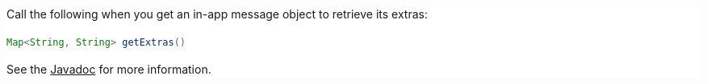 Call the following when you get an in-app message object to retrieve its extras:

```java
Map<String, String> getExtras()
```

See the [Javadoc][44] for more information.


[1]: https://github.com/Appboy/appboy-android-sdk/blob/master/droidboy/src/com/appboy/sample/AppboyFragmentActivity.java
[2]: https://github.com/Appboy/appboy-android-sdk/blob/master/droidboy/src/com/appboy/sample/InAppMessageTesterActivity.java
[3]: http://appboy.github.io/appboy-android-sdk/javadocs/com/appboy/models/IInAppMessage.html
[4]: https://academy.appboy.com/Best_Practices/In-App_Messages#message-behavior
[5]: #step-1-displaying-in-app-messages
[6]: https://github.com/Appboy/appboy-android-sdk/blob/master/android-sdk-ui/res/values/styles.xml
[7]: https://github.com/Appboy/appboy-android-sdk/blob/master/droidboy/src/com/appboy/sample/CustomInAppMessageManagerListener.java
[8]: http://appboy.github.io/appboy-android-sdk/javadocs/com/appboy/models/IInAppMessageImmersive.html
[9]: https://github.com/Appboy/appboy-android-sdk/blob/master/droidboy/src/com/appboy/sample/CustomInAppMessageAnimationFactory.java
[12]: #setting-a-custom-view-factory
[13]: #slideup-in-app-messages
[14]: #keyvalue-pair-extras
[15]: http://fortawesome.github.io/Font-Awesome/
[16]: http://appboy.github.io/appboy-android-sdk/javadocs/com/appboy/models/InAppMessageSlideup.html
[17]: #modal-in-app-messages
[18]: http://developer.android.com/reference/android/view/View.html
[19]: #setting-a-custom-manager-listener
[20]: https://github.com/Appboy/appboy-android-sdk/blob/master/android-sdk-ui/src/com/appboy/ui/inappmessage/IInAppMessageAnimationFactory.java
[21]: https://github.com/Appboy/appboy-android-sdk/blob/master/android-sdk-ui/src/com/appboy/ui/inappmessage/IInAppMessageManagerListener.java
[22]: #setting-a-custom-animation-factory
[23]: http://developer.android.com/reference/android/R.integer.html#config_shortAnimTime
[24]: https://github.com/Appboy/appboy-android-sdk/blob/master/android-sdk-ui/src/com/appboy/ui/inappmessage/IInAppMessageImmersiveView.java
[25]: https://github.com/Appboy/appboy-android-sdk/blob/master/android-sdk-ui/src/com/appboy/ui/inappmessage/IInAppMessageView.java
[26]: https://github.com/Appboy/appboy-android-sdk/blob/master/droidboy/src/com/appboy/sample/CustomInAppMessageView.java
[27]: http://appboy.github.io/appboy-android-sdk/javadocs/com/appboy/models/InAppMessageBase.html
[28]: http://appboy.github.io/appboy-android-sdk/javadocs/com/appboy/models/InAppMessageImmersiveBase.html
[29]: https://github.com/Appboy/appboy-android-sdk/blob/master/droidboy/src/com/appboy/sample/CustomInAppMessage.java
[30]: https://academy.appboy.com/Quick_Wins/Creating_an_In-App_Message
[31]: http://appboy.github.io/appboy-android-sdk/javadocs/com/appboy/models/InAppMessageFull.html
[32]: http://appboy.github.io/appboy-android-sdk/javadocs/com/appboy/models/InAppMessageModal.html
[33]: /assets/img/foodo-slideup.gif
[34]: https://github.com/Appboy/appboy-android-sdk/blob/master/android-sdk-ui/src/com/appboy/ui/inappmessage/AppboyInAppMessageManager.java
[36]: https://github.com/Appboy/appboy-android-sdk/blob/master/droidboy/src/com/appboy/sample/CustomInAppMessageManagerListener.java
[37]: https://github.com/Appboy/appboy-android-sdk/blob/master/droidboy/AndroidManifest.xml
[41]: #full-in-app-messages
[42]: https://github.com/Appboy/appboy-android-sdk/blob/master/android-sdk-ui/src/com/appboy/ui/inappmessage/IInAppMessageViewFactory.java
[43]: https://github.com/Appboy/appboy-android-sdk/blob/master/droidboy/src/com/appboy/sample/CustomInAppMessageViewFactory.java
[44]: http://appboy.github.io/appboy-android-sdk/javadocs/com/appboy/models/IInAppMessage.html#getExtras()
[45]: https://github.com/Appboy/appboy-android-sdk/blob/master/android-sdk-ui/src/com/appboy/ui/inappmessage/InAppMessageOperation.java
[47]: /assets/img/In-App_Full.png
[48]: /assets/img/In-App_Modal.png
[49]: /assets/img/In-App_Slideup.png
[50]: http://appboy.github.io/appboy-android-sdk/javadocs/com/appboy/models/MessageButton.html
